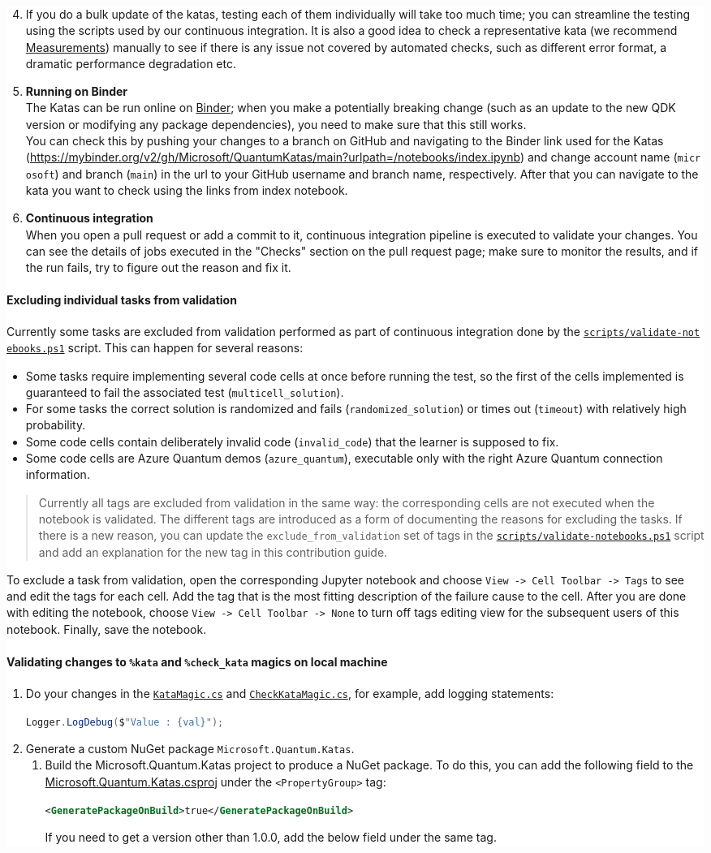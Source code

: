    4. If you do a bulk update of the katas, testing each of them individually will take too much time; you can streamline the testing using the scripts used by our continuous integration. 
   It is also a good idea to check a representative kata (we recommend [Measurements](https://github.com/microsoft/QuantumKatas/tree/main/Measurements)) manually to see if there is any issue not covered by automated checks, such as different error format, a dramatic performance degradation etc.

2. **Running on Binder**  
   The Katas can be run online on [Binder](https://mybinder.org); when you make a potentially breaking change (such as an update to the new QDK version or modifying any package dependencies), you need to make sure that this still works.  
   You can check this by pushing your changes to a branch on GitHub and navigating to the Binder link used for the Katas (https://mybinder.org/v2/gh/Microsoft/QuantumKatas/main?urlpath=/notebooks/index.ipynb) and change account name (`microsoft`) and branch (`main`) in the url to your GitHub username and branch name, respectively. After that you can navigate to the kata you want to check using the links from index notebook.

3. **Continuous integration**  
   When you open a pull request or add a commit to it, continuous integration pipeline is executed to validate your changes. You can see the details of jobs executed in the "Checks" section on the pull request page; make sure to monitor the results, and if the run fails, try to figure out the reason and fix it.

#### Excluding individual tasks from validation

Currently some tasks are excluded from validation performed as part of continuous integration done by the [`scripts/validate-notebooks.ps1`](../scripts/validate-notebooks.ps1) script.
This can happen for several reasons: 
 - Some tasks require implementing several code cells at once before running the test, so the first of the cells implemented is guaranteed to fail the associated test (`multicell_solution`).
 - For some tasks the correct solution is randomized and fails (`randomized_solution`) or times out (`timeout`) with relatively high probability.
 - Some code cells contain deliberately invalid code (`invalid_code`) that the learner is supposed to fix.
 - Some code cells are Azure Quantum demos (`azure_quantum`), executable only with the right Azure Quantum connection information.

> Currently all tags are excluded from validation in the same way: the corresponding cells are not executed when the notebook is validated.
> The different tags are introduced as a form of documenting the reasons for excluding the tasks.
> If there is a new reason, you can update the `exclude_from_validation` set of tags in the [`scripts/validate-notebooks.ps1`](../scripts/validate-notebooks.ps1) script and add an explanation for the new tag in this contribution guide.

To exclude a task from validation, open the corresponding Jupyter notebook and choose ```View -> Cell Toolbar -> Tags``` to see and edit the tags for each cell. Add the tag that is the most fitting description of the failure cause to the cell. 
After you are done with editing the notebook, choose ```View -> Cell Toolbar -> None``` to turn off tags editing view for the subsequent users of this notebook. Finally, save the notebook.

#### Validating changes to `%kata` and `%check_kata` magics on local machine
1. Do your changes in the [`KataMagic.cs`](../utilities/Microsoft.Quantum.Katas/KataMagic.cs) and [`CheckKataMagic.cs`](../utilities/Microsoft.Quantum.Katas/CheckKataMagic.cs), for example, add logging statements:
   ```csharp
   Logger.LogDebug($"Value : {val}");
   ```
2. Generate a custom NuGet package `Microsoft.Quantum.Katas`.
   1. Build the Microsoft.Quantum.Katas project to produce a NuGet package. To do this, you can add the following field to the [Microsoft.Quantum.Katas.csproj](../utilities/Microsoft.Quantum.Katas/Microsoft.Quantum.Katas.csproj) under the `<PropertyGroup>` tag:
      ```xml
      <GeneratePackageOnBuild>true</GeneratePackageOnBuild>
      ```
      If you need to get a version other than 1.0.0, add the below field under the same tag.
      ```xml